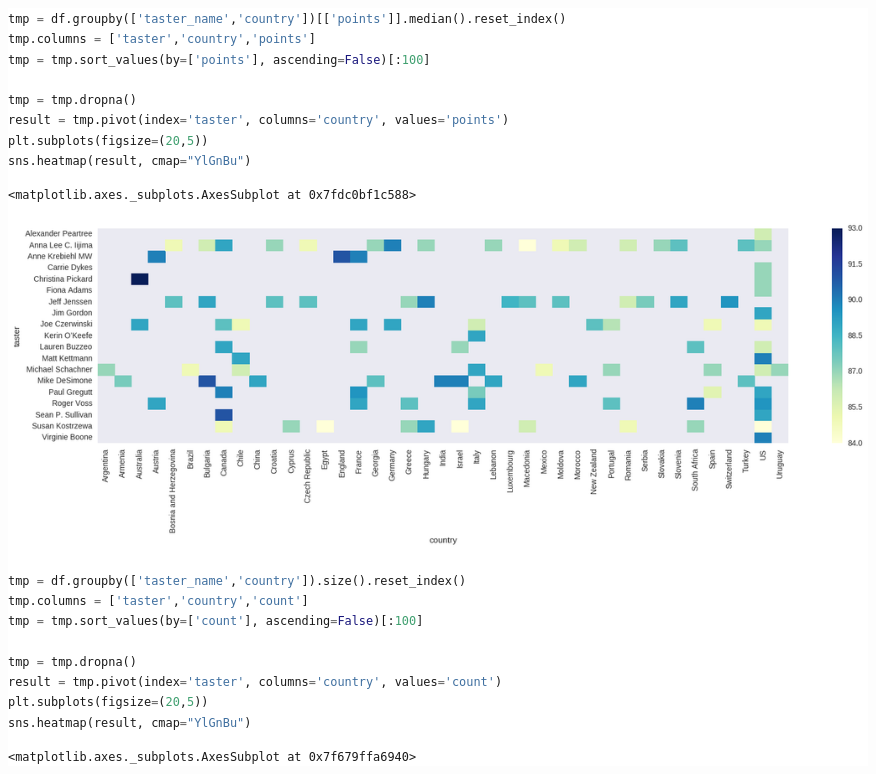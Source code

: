 


```python
tmp = df.groupby(['taster_name','country'])[['points']].median().reset_index()
tmp.columns = ['taster','country','points']
tmp = tmp.sort_values(by=['points'], ascending=False)[:100]

tmp = tmp.dropna()
result = tmp.pivot(index='taster', columns='country', values='points')
plt.subplots(figsize=(20,5))
sns.heatmap(result, cmap="YlGnBu")
```




    <matplotlib.axes._subplots.AxesSubplot at 0x7fdc0bf1c588>




![png](output_28_1.png)



```python
tmp = df.groupby(['taster_name','country']).size().reset_index()
tmp.columns = ['taster','country','count']
tmp = tmp.sort_values(by=['count'], ascending=False)[:100]

tmp = tmp.dropna()
result = tmp.pivot(index='taster', columns='country', values='count')
plt.subplots(figsize=(20,5))
sns.heatmap(result, cmap="YlGnBu")
```




    <matplotlib.axes._subplots.AxesSubplot at 0x7f679ffa6940>



